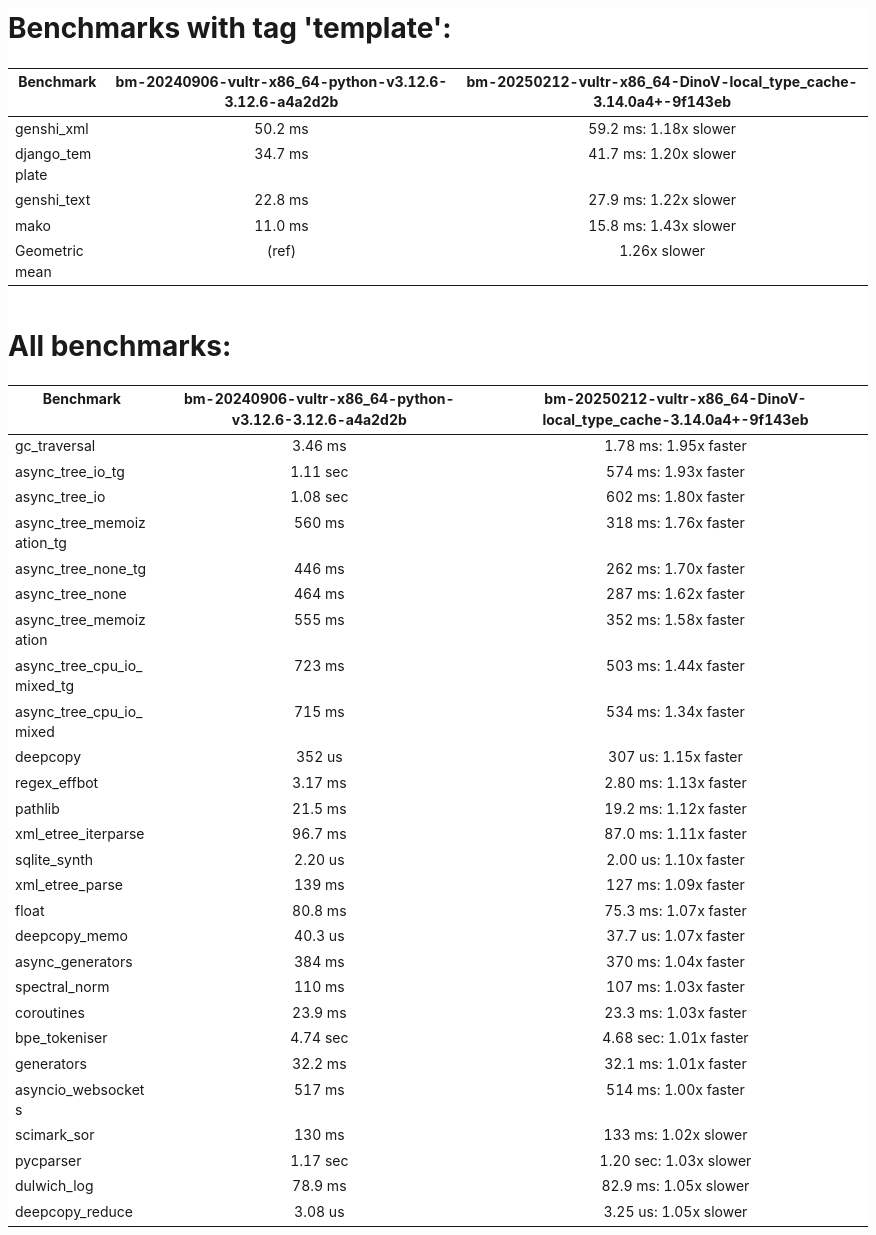 Benchmarks with tag 'template':
===============================

| Benchmark       | bm-20240906-vultr-x86_64-python-v3.12.6-3.12.6-a4a2d2b | bm-20250212-vultr-x86_64-DinoV-local_type_cache-3.14.0a4+-9f143eb |
|-----------------|:------------------------------------------------------:|:-----------------------------------------------------------------:|
| genshi_xml      | 50.2 ms                                                | 59.2 ms: 1.18x slower                                             |
| django_template | 34.7 ms                                                | 41.7 ms: 1.20x slower                                             |
| genshi_text     | 22.8 ms                                                | 27.9 ms: 1.22x slower                                             |
| mako            | 11.0 ms                                                | 15.8 ms: 1.43x slower                                             |
| Geometric mean  | (ref)                                                  | 1.26x slower                                                      |

All benchmarks:
===============

| Benchmark                  | bm-20240906-vultr-x86_64-python-v3.12.6-3.12.6-a4a2d2b | bm-20250212-vultr-x86_64-DinoV-local_type_cache-3.14.0a4+-9f143eb |
|----------------------------|:------------------------------------------------------:|:-----------------------------------------------------------------:|
| gc_traversal               | 3.46 ms                                                | 1.78 ms: 1.95x faster                                             |
| async_tree_io_tg           | 1.11 sec                                               | 574 ms: 1.93x faster                                              |
| async_tree_io              | 1.08 sec                                               | 602 ms: 1.80x faster                                              |
| async_tree_memoization_tg  | 560 ms                                                 | 318 ms: 1.76x faster                                              |
| async_tree_none_tg         | 446 ms                                                 | 262 ms: 1.70x faster                                              |
| async_tree_none            | 464 ms                                                 | 287 ms: 1.62x faster                                              |
| async_tree_memoization     | 555 ms                                                 | 352 ms: 1.58x faster                                              |
| async_tree_cpu_io_mixed_tg | 723 ms                                                 | 503 ms: 1.44x faster                                              |
| async_tree_cpu_io_mixed    | 715 ms                                                 | 534 ms: 1.34x faster                                              |
| deepcopy                   | 352 us                                                 | 307 us: 1.15x faster                                              |
| regex_effbot               | 3.17 ms                                                | 2.80 ms: 1.13x faster                                             |
| pathlib                    | 21.5 ms                                                | 19.2 ms: 1.12x faster                                             |
| xml_etree_iterparse        | 96.7 ms                                                | 87.0 ms: 1.11x faster                                             |
| sqlite_synth               | 2.20 us                                                | 2.00 us: 1.10x faster                                             |
| xml_etree_parse            | 139 ms                                                 | 127 ms: 1.09x faster                                              |
| float                      | 80.8 ms                                                | 75.3 ms: 1.07x faster                                             |
| deepcopy_memo              | 40.3 us                                                | 37.7 us: 1.07x faster                                             |
| async_generators           | 384 ms                                                 | 370 ms: 1.04x faster                                              |
| spectral_norm              | 110 ms                                                 | 107 ms: 1.03x faster                                              |
| coroutines                 | 23.9 ms                                                | 23.3 ms: 1.03x faster                                             |
| bpe_tokeniser              | 4.74 sec                                               | 4.68 sec: 1.01x faster                                            |
| generators                 | 32.2 ms                                                | 32.1 ms: 1.01x faster                                             |
| asyncio_websockets         | 517 ms                                                 | 514 ms: 1.00x faster                                              |
| scimark_sor                | 130 ms                                                 | 133 ms: 1.02x slower                                              |
| pycparser                  | 1.17 sec                                               | 1.20 sec: 1.03x slower                                            |
| dulwich_log                | 78.9 ms                                                | 82.9 ms: 1.05x slower                                             |
| deepcopy_reduce            | 3.08 us                                                | 3.25 us: 1.05x slower                                             |